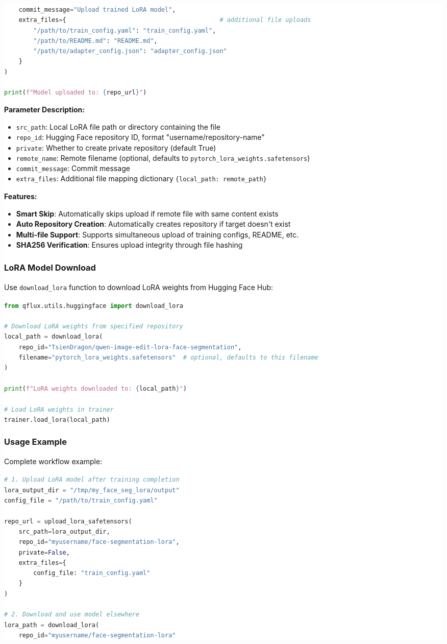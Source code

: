 ```python
    commit_message="Upload trained LoRA model",
    extra_files={                                          # additional file uploads
        "/path/to/train_config.yaml": "train_config.yaml",
        "/path/to/README.md": "README.md",
        "/path/to/adapter_config.json": "adapter_config.json"
    }
)

print(f"Model uploaded to: {repo_url}")
```

**Parameter Description:**

- `src_path`: Local LoRA file path or directory containing the file
- `repo_id`: Hugging Face repository ID, format "username/repository-name"
- `private`: Whether to create private repository (default True)
- `remote_name`: Remote filename (optional, defaults to `pytorch_lora_weights.safetensors`)
- `commit_message`: Commit message
- `extra_files`: Additional file mapping dictionary `{local_path: remote_path}`

**Features:**

- **Smart Skip**: Automatically skips upload if remote file with same content exists
- **Auto Repository Creation**: Automatically creates repository if target doesn't exist
- **Multi-file Support**: Supports simultaneous upload of training configs, README, etc.
- **SHA256 Verification**: Ensures upload integrity through file hashing

### LoRA Model Download

Use `download_lora` function to download LoRA weights from Hugging Face Hub:

```python
from qflux.utils.huggingface import download_lora

# Download LoRA weights from specified repository
local_path = download_lora(
    repo_id="TsienDragon/qwen-image-edit-lora-face-segmentation",
    filename="pytorch_lora_weights.safetensors"  # optional, defaults to this filename
)

print(f"LoRA weights downloaded to: {local_path}")

# Load LoRA weights in trainer
trainer.load_lora(local_path)
```

### Usage Example

Complete workflow example:

```python
# 1. Upload LoRA model after training completion
lora_output_dir = "/tmp/my_face_seg_lora/output"
config_file = "/path/to/train_config.yaml"

repo_url = upload_lora_safetensors(
    src_path=lora_output_dir,
    repo_id="myusername/face-segmentation-lora",
    private=False,
    extra_files={
        config_file: "train_config.yaml"
    }
)

# 2. Download and use model elsewhere
lora_path = download_lora(
    repo_id="myusername/face-segmentation-lora"
```